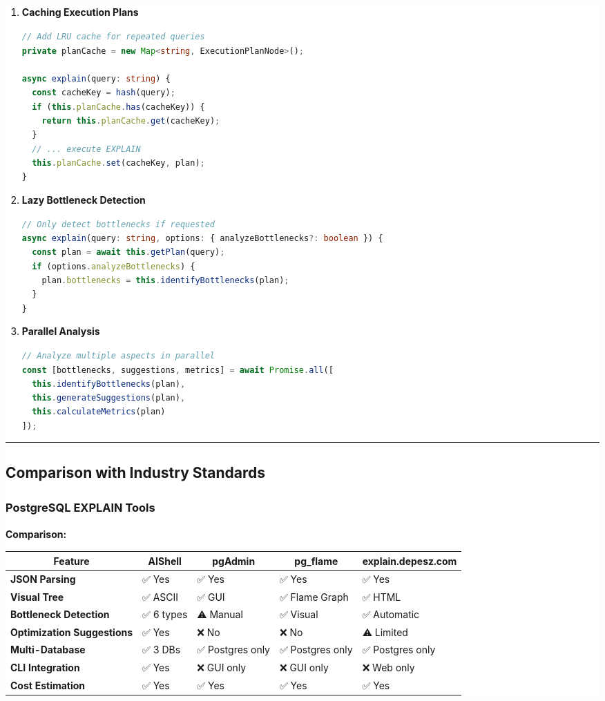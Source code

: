 1. **Caching Execution Plans**
   ```typescript
   // Add LRU cache for repeated queries
   private planCache = new Map<string, ExecutionPlanNode>();

   async explain(query: string) {
     const cacheKey = hash(query);
     if (this.planCache.has(cacheKey)) {
       return this.planCache.get(cacheKey);
     }
     // ... execute EXPLAIN
     this.planCache.set(cacheKey, plan);
   }
   ```

2. **Lazy Bottleneck Detection**
   ```typescript
   // Only detect bottlenecks if requested
   async explain(query: string, options: { analyzeBottlenecks?: boolean }) {
     const plan = await this.getPlan(query);
     if (options.analyzeBottlenecks) {
       plan.bottlenecks = this.identifyBottlenecks(plan);
     }
   }
   ```

3. **Parallel Analysis**
   ```typescript
   // Analyze multiple aspects in parallel
   const [bottlenecks, suggestions, metrics] = await Promise.all([
     this.identifyBottlenecks(plan),
     this.generateSuggestions(plan),
     this.calculateMetrics(plan)
   ]);
   ```

---

## Comparison with Industry Standards

### PostgreSQL EXPLAIN Tools

**Comparison:**

| Feature | AIShell | pgAdmin | pg_flame | explain.depesz.com |
|---------|---------|---------|----------|-------------------|
| **JSON Parsing** | ✅ Yes | ✅ Yes | ✅ Yes | ✅ Yes |
| **Visual Tree** | ✅ ASCII | ✅ GUI | ✅ Flame Graph | ✅ HTML |
| **Bottleneck Detection** | ✅ 6 types | ⚠️ Manual | ✅ Visual | ✅ Automatic |
| **Optimization Suggestions** | ✅ Yes | ❌ No | ❌ No | ⚠️ Limited |
| **Multi-Database** | ✅ 3 DBs | ✅ Postgres only | ✅ Postgres only | ✅ Postgres only |
| **CLI Integration** | ✅ Yes | ❌ GUI only | ❌ GUI only | ❌ Web only |
| **Cost Estimation** | ✅ Yes | ✅ Yes | ✅ Yes | ✅ Yes |
